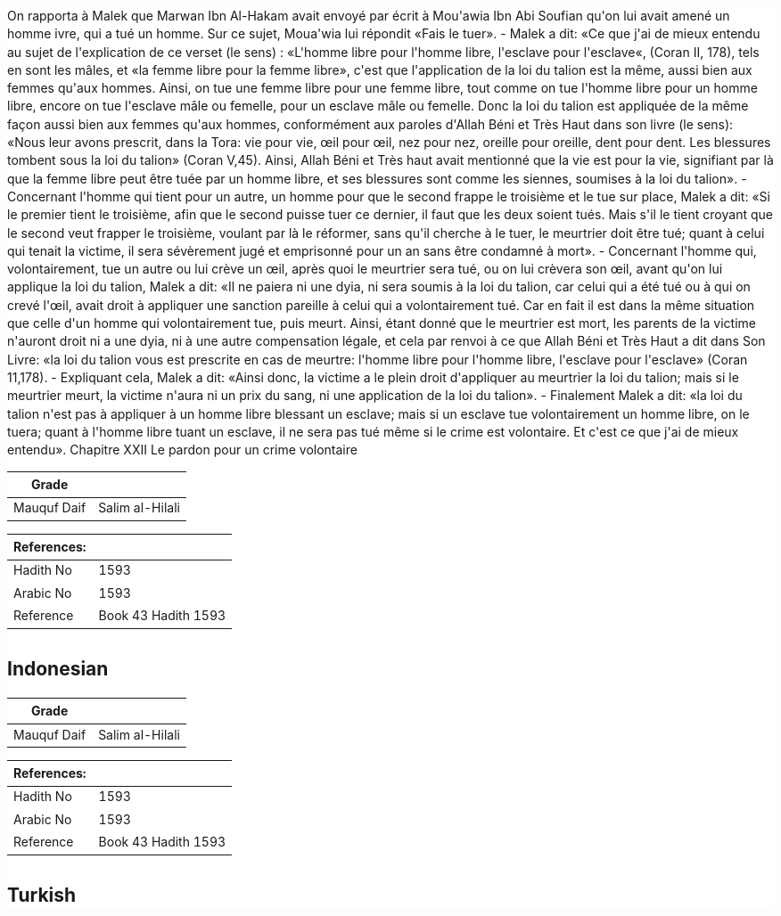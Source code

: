 On rapporta à Malek que Marwan Ibn Al-Hakam avait envoyé par écrit à Mou'awia Ibn Abi Soufian qu'on lui avait amené un homme ivre, qui a tué un homme. Sur ce sujet, Moua'wia lui répondit «Fais le tuer». - Malek a dit: «Ce que j'ai de mieux entendu au sujet de l'explication de ce verset (le sens) : «L'homme libre pour l'homme libre, l'esclave pour l'esclave«, (Coran II, 178), tels en sont les mâles, et «la femme libre pour la femme libre», c'est que l'application de la loi du talion est la même, aussi bien aux femmes qu'aux hommes. Ainsi, on tue une femme libre pour une femme libre, tout comme on tue l'homme libre pour un homme libre, encore on tue l'esclave mâle ou femelle, pour un esclave mâle ou femelle. Donc la loi du talion est appliquée de la même façon aussi bien aux femmes qu'aux hommes, conformément aux paroles d'Allah Béni et Très Haut dans son livre (le sens): «Nous leur avons prescrit, dans la Tora: vie pour vie, œil pour œil, nez pour nez, oreille pour oreille, dent pour dent. Les blessures tombent sous la loi du talion» (Coran V,45). Ainsi, Allah Béni et Très haut avait mentionné que la vie est pour la vie, signifiant par là que la femme libre peut être tuée par un homme libre, et ses blessures sont comme les siennes, soumises à la loi du talion». - Concernant l'homme qui tient pour un autre, un homme pour que le second frappe le troisième et le tue sur place, Malek a dit: «Si le premier tient le troisième, afin que le second puisse tuer ce dernier, il faut que les deux soient tués. Mais s'il le tient croyant que le second veut frapper le troisième, voulant par là le réformer, sans qu'il cherche à le tuer, le meurtrier doit être tué; quant à celui qui tenait la victime, il sera sévèrement jugé et emprisonné pour un an sans être condamné à mort». - Concernant l'homme qui, volontairement, tue un autre ou lui crève un œil, après quoi le meurtrier sera tué, ou on lui crèvera son œil, avant qu'on lui applique la loi du talion, Malek a dit: «Il ne paiera ni une dyia, ni sera soumis à la loi du talion, car celui qui a été tué ou à qui on crevé l'œil, avait droit à appliquer une sanction pareille à celui qui a volontairement tué. Car en fait il est dans la même situation que celle d'un homme qui volontairement tue, puis meurt. Ainsi, étant donné que le meurtrier est mort, les parents de la victime n'auront droit ni a une dyia, ni à une autre compensation légale, et cela par renvoi à ce que Allah Béni et Très Haut a dit dans Son Livre: «la loi du talion vous est prescrite en cas de meurtre: l'homme libre pour l'homme libre, l'esclave pour l'esclave» (Coran 11,178). - Expliquant cela, Malek a dit: «Ainsi donc, la victime a le plein droit d'appliquer au meurtrier la loi du talion; mais si le meurtrier meurt, la victime n'aura ni un prix du sang, ni une application de la loi du talion». - Finalement Malek a dit: «la loi du talion n'est pas à appliquer à un homme libre blessant un esclave; mais si un esclave tue volontairement un homme libre, on le tuera; quant à l'homme libre tuant un esclave, il ne sera pas tué même si le crime est volontaire. Et c'est ce que j'ai de mieux entendu». Chapitre XXII Le pardon pour un crime volontaire
</div>
<div style={{backgroundColor:'#f8f9fa',padding:20, marginBottom: 10}}><table> <thead> <tr> <th>Grade</th> <th></th> </tr> </thead> <tbody> <tr><td>Mauquf Daif</td><td>Salim al-Hilali</td></tr></tbody></table><table> <thead> <tr> <th>References:</th> <th></th> </tr> </thead> <tbody><tr><td>Hadith No</td><td>1593</td></tr><tr><td>Arabic No</td><td>1593</td></tr><tr><td>Reference</td><td>Book 43 Hadith 1593</td></tr></tbody></table></div>

## Indonesian


<div dir="ltr" lang="id" style={{fontSize:'larger',backgroundColor:'#f8f9fa',padding:20}}>

</div>
<div style={{backgroundColor:'#f8f9fa',padding:20, marginBottom: 10}}><table> <thead> <tr> <th>Grade</th> <th></th> </tr> </thead> <tbody> <tr><td>Mauquf Daif</td><td>Salim al-Hilali</td></tr></tbody></table><table> <thead> <tr> <th>References:</th> <th></th> </tr> </thead> <tbody><tr><td>Hadith No</td><td>1593</td></tr><tr><td>Arabic No</td><td>1593</td></tr><tr><td>Reference</td><td>Book 43 Hadith 1593</td></tr></tbody></table></div>

## Turkish
